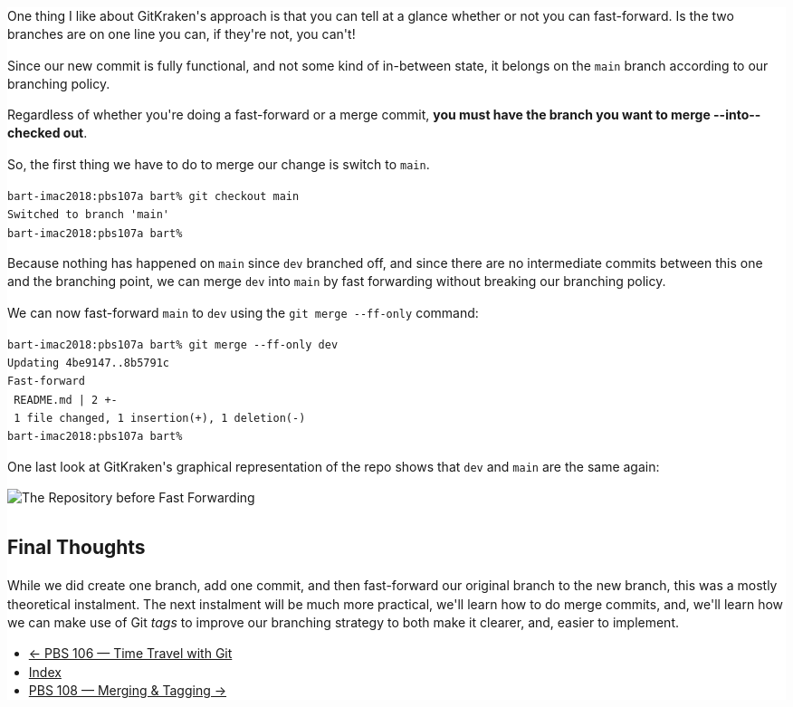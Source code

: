 One thing I like about GitKraken's approach is that you can tell at a glance whether or not you can fast-forward. Is the two branches are on one line you can, if they're not, you can't!

Since our new commit is fully functional, and not some kind of in-between state, it belongs on the `main` branch according to our branching policy.

Regardless of whether you're doing a fast-forward or a merge commit, **you must have the branch you want to merge --into-- checked out**.

So, the first thing we have to do to merge our change is switch to `main`.

```
bart-imac2018:pbs107a bart% git checkout main
Switched to branch 'main'
bart-imac2018:pbs107a bart%
```

Because nothing has happened on `main` since `dev` branched off, and since there are no intermediate commits between this one and the branching point, we can merge `dev` into `main` by fast forwarding without breaking our branching policy.

We can now fast-forward `main` to `dev` using the `git merge --ff-only` command:

```
bart-imac2018:pbs107a bart% git merge --ff-only dev
Updating 4be9147..8b5791c
Fast-forward
 README.md | 2 +-
 1 file changed, 1 insertion(+), 1 deletion(-)
bart-imac2018:pbs107a bart%
```

One last look at GitKraken's graphical representation of the repo shows that `dev` and `main` are the same again:

![The Repository before Fast Forwarding](assets/pbs107/screenshot-6-GitKraken-afterFastForward.png)

## Final Thoughts

While we did create one branch, add one commit, and then fast-forward our original branch to the new branch, this was a mostly theoretical instalment. The next instalment will be much more practical, we'll learn how to do merge commits, and, we'll learn how we can make use of Git *tags* to improve our branching strategy to both make it clearer, and, easier to implement.

 - [← PBS 106 — Time Travel with Git](pbs106)
 - [Index](index)
 - [PBS 108 — Merging & Tagging →](pbs108)